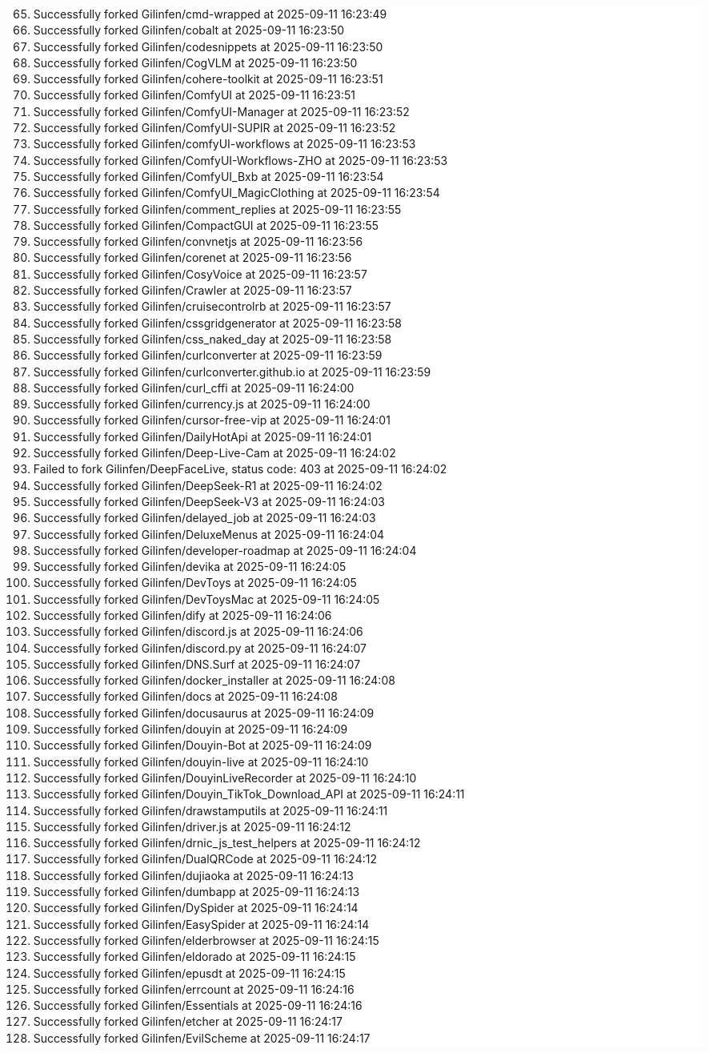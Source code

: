 65. Successfully forked Gilinfen/cmd-wrapped at 2025-09-11 16:23:49
66. Successfully forked Gilinfen/cobalt at 2025-09-11 16:23:50
67. Successfully forked Gilinfen/codesnippets at 2025-09-11 16:23:50
68. Successfully forked Gilinfen/CogVLM at 2025-09-11 16:23:50
69. Successfully forked Gilinfen/cohere-toolkit at 2025-09-11 16:23:51
70. Successfully forked Gilinfen/ComfyUI at 2025-09-11 16:23:51
71. Successfully forked Gilinfen/ComfyUI-Manager at 2025-09-11 16:23:52
72. Successfully forked Gilinfen/ComfyUI-SUPIR at 2025-09-11 16:23:52
73. Successfully forked Gilinfen/comfyUI-workflows at 2025-09-11 16:23:53
74. Successfully forked Gilinfen/ComfyUI-Workflows-ZHO at 2025-09-11 16:23:53
75. Successfully forked Gilinfen/ComfyUI_Bxb at 2025-09-11 16:23:54
76. Successfully forked Gilinfen/ComfyUI_MagicClothing at 2025-09-11 16:23:54
77. Successfully forked Gilinfen/comment_replies at 2025-09-11 16:23:55
78. Successfully forked Gilinfen/CompactGUI at 2025-09-11 16:23:55
79. Successfully forked Gilinfen/convnetjs at 2025-09-11 16:23:56
80. Successfully forked Gilinfen/corenet at 2025-09-11 16:23:56
81. Successfully forked Gilinfen/CosyVoice at 2025-09-11 16:23:57
82. Successfully forked Gilinfen/Crawler at 2025-09-11 16:23:57
83. Successfully forked Gilinfen/cruisecontrolrb at 2025-09-11 16:23:57
84. Successfully forked Gilinfen/cssgridgenerator at 2025-09-11 16:23:58
85. Successfully forked Gilinfen/css_naked_day at 2025-09-11 16:23:58
86. Successfully forked Gilinfen/curlconverter at 2025-09-11 16:23:59
87. Successfully forked Gilinfen/curlconverter.github.io at 2025-09-11 16:23:59
88. Successfully forked Gilinfen/curl_cffi at 2025-09-11 16:24:00
89. Successfully forked Gilinfen/currency.js at 2025-09-11 16:24:00
90. Successfully forked Gilinfen/cursor-free-vip at 2025-09-11 16:24:01
91. Successfully forked Gilinfen/DailyHotApi at 2025-09-11 16:24:01
92. Successfully forked Gilinfen/Deep-Live-Cam at 2025-09-11 16:24:02
93. Failed to fork Gilinfen/DeepFaceLive, status code: 403 at 2025-09-11 16:24:02
94. Successfully forked Gilinfen/DeepSeek-R1 at 2025-09-11 16:24:02
95. Successfully forked Gilinfen/DeepSeek-V3 at 2025-09-11 16:24:03
96. Successfully forked Gilinfen/delayed_job at 2025-09-11 16:24:03
97. Successfully forked Gilinfen/DeluxeMenus at 2025-09-11 16:24:04
98. Successfully forked Gilinfen/developer-roadmap at 2025-09-11 16:24:04
99. Successfully forked Gilinfen/devika at 2025-09-11 16:24:05
100. Successfully forked Gilinfen/DevToys at 2025-09-11 16:24:05
101. Successfully forked Gilinfen/DevToysMac at 2025-09-11 16:24:05
102. Successfully forked Gilinfen/dify at 2025-09-11 16:24:06
103. Successfully forked Gilinfen/discord.js at 2025-09-11 16:24:06
104. Successfully forked Gilinfen/discord.py at 2025-09-11 16:24:07
105. Successfully forked Gilinfen/DNS.Surf at 2025-09-11 16:24:07
106. Successfully forked Gilinfen/docker_installer at 2025-09-11 16:24:08
107. Successfully forked Gilinfen/docs at 2025-09-11 16:24:08
108. Successfully forked Gilinfen/docusaurus at 2025-09-11 16:24:09
109. Successfully forked Gilinfen/douyin at 2025-09-11 16:24:09
110. Successfully forked Gilinfen/Douyin-Bot at 2025-09-11 16:24:09
111. Successfully forked Gilinfen/douyin-live at 2025-09-11 16:24:10
112. Successfully forked Gilinfen/DouyinLiveRecorder at 2025-09-11 16:24:10
113. Successfully forked Gilinfen/Douyin_TikTok_Download_API at 2025-09-11 16:24:11
114. Successfully forked Gilinfen/drawstamputils at 2025-09-11 16:24:11
115. Successfully forked Gilinfen/driver.js at 2025-09-11 16:24:12
116. Successfully forked Gilinfen/drnic_js_test_helpers at 2025-09-11 16:24:12
117. Successfully forked Gilinfen/DualQRCode at 2025-09-11 16:24:12
118. Successfully forked Gilinfen/dujiaoka at 2025-09-11 16:24:13
119. Successfully forked Gilinfen/dumbapp at 2025-09-11 16:24:13
120. Successfully forked Gilinfen/DySpider at 2025-09-11 16:24:14
121. Successfully forked Gilinfen/EasySpider at 2025-09-11 16:24:14
122. Successfully forked Gilinfen/elderbrowser at 2025-09-11 16:24:15
123. Successfully forked Gilinfen/eldorado at 2025-09-11 16:24:15
124. Successfully forked Gilinfen/epusdt at 2025-09-11 16:24:15
125. Successfully forked Gilinfen/errcount at 2025-09-11 16:24:16
126. Successfully forked Gilinfen/Essentials at 2025-09-11 16:24:16
127. Successfully forked Gilinfen/etcher at 2025-09-11 16:24:17
128. Successfully forked Gilinfen/EvilScheme at 2025-09-11 16:24:17
